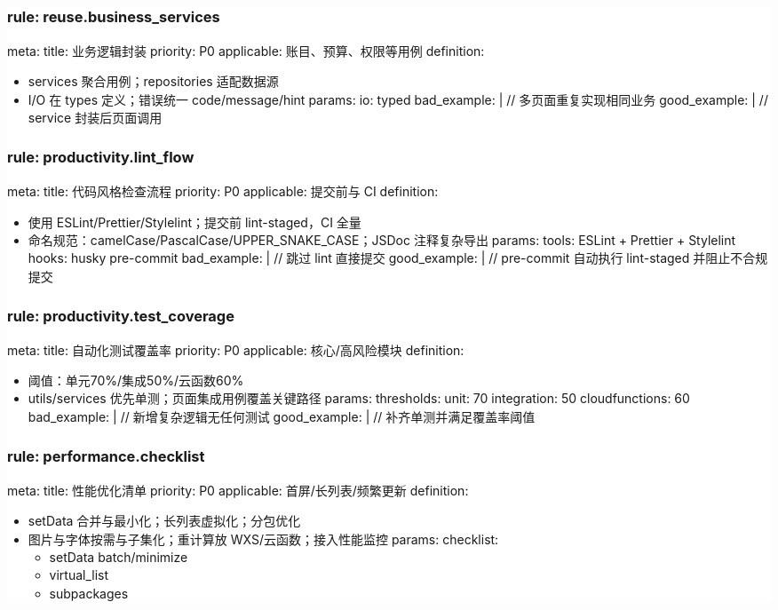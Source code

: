 ### rule: reuse.business_services
meta:
  title: 业务逻辑封装
  priority: P0
  applicable: 账目、预算、权限等用例
definition:
  - services 聚合用例；repositories 适配数据源
  - I/O 在 types 定义；错误统一 code/message/hint
params:
  io: typed
bad_example: |
  // 多页面重复实现相同业务
good_example: |
  // service 封装后页面调用

### rule: productivity.lint_flow
meta:
  title: 代码风格检查流程
  priority: P0
  applicable: 提交前与 CI
definition:
  - 使用 ESLint/Prettier/Stylelint；提交前 lint-staged，CI 全量
  - 命名规范：camelCase/PascalCase/UPPER_SNAKE_CASE；JSDoc 注释复杂导出
params:
  tools: ESLint + Prettier + Stylelint
  hooks: husky pre-commit
bad_example: |
  // 跳过 lint 直接提交
good_example: |
  // pre-commit 自动执行 lint-staged 并阻止不合规提交

### rule: productivity.test_coverage
meta:
  title: 自动化测试覆盖率
  priority: P0
  applicable: 核心/高风险模块
definition:
  - 阈值：单元70%/集成50%/云函数60%
  - utils/services 优先单测；页面集成用例覆盖关键路径
params:
  thresholds:
    unit: 70
    integration: 50
    cloudfunctions: 60
bad_example: |
  // 新增复杂逻辑无任何测试
good_example: |
  // 补齐单测并满足覆盖率阈值

### rule: performance.checklist
meta:
  title: 性能优化清单
  priority: P0
  applicable: 首屏/长列表/频繁更新
definition:
  - setData 合并与最小化；长列表虚拟化；分包优化
  - 图片与字体按需与子集化；重计算放 WXS/云函数；接入性能监控
params:
  checklist:
    - setData batch/minimize
    - virtual_list
    - subpackages